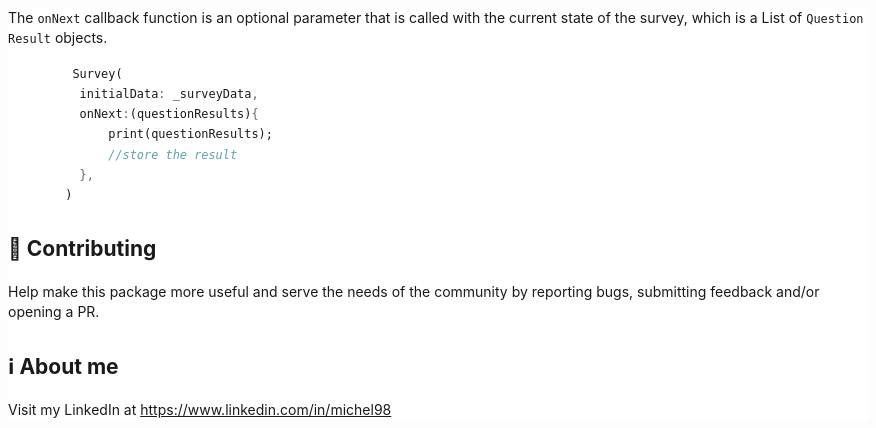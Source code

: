 The `onNext` callback function is an optional parameter that is called with the current state of the survey, which is a List of
`QuestionResult` objects.
```Dart
         Survey(
          initialData: _surveyData,
          onNext:(questionResults){
              print(questionResults);
              //store the result
          },
        )
```


## 🤝 Contributing
Help make this package more useful and serve the needs of the community by reporting bugs, 
submitting feedback and/or opening a PR.

## ℹ️ About me

Visit my LinkedIn at https://www.linkedin.com/in/michel98
